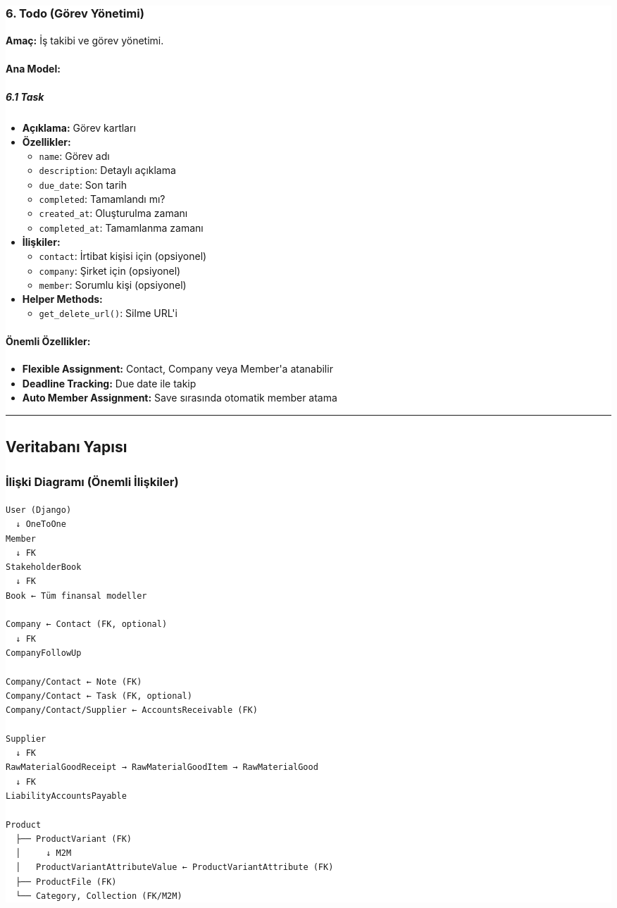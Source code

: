 
### 6. Todo (Görev Yönetimi)

**Amaç:** İş takibi ve görev yönetimi.

#### Ana Model:

##### 6.1 Task
- **Açıklama:** Görev kartları
- **Özellikler:**
  - `name`: Görev adı
  - `description`: Detaylı açıklama
  - `due_date`: Son tarih
  - `completed`: Tamamlandı mı?
  - `created_at`: Oluşturulma zamanı
  - `completed_at`: Tamamlanma zamanı
- **İlişkiler:**
  - `contact`: İrtibat kişisi için (opsiyonel)
  - `company`: Şirket için (opsiyonel)
  - `member`: Sorumlu kişi (opsiyonel)
- **Helper Methods:**
  - `get_delete_url()`: Silme URL'i

#### Önemli Özellikler:
- **Flexible Assignment:** Contact, Company veya Member'a atanabilir
- **Deadline Tracking:** Due date ile takip
- **Auto Member Assignment:** Save sırasında otomatik member atama

---

## Veritabanı Yapısı

### İlişki Diagramı (Önemli İlişkiler)

```
User (Django) 
  ↓ OneToOne
Member
  ↓ FK
StakeholderBook
  ↓ FK
Book ← Tüm finansal modeller

Company ← Contact (FK, optional)
  ↓ FK
CompanyFollowUp

Company/Contact ← Note (FK)
Company/Contact ← Task (FK, optional)
Company/Contact/Supplier ← AccountsReceivable (FK)

Supplier
  ↓ FK
RawMaterialGoodReceipt → RawMaterialGoodItem → RawMaterialGood
  ↓ FK
LiabilityAccountsPayable

Product
  ├── ProductVariant (FK)
  │     ↓ M2M
  │   ProductVariantAttributeValue ← ProductVariantAttribute (FK)
  ├── ProductFile (FK)
  └── Category, Collection (FK/M2M)

```